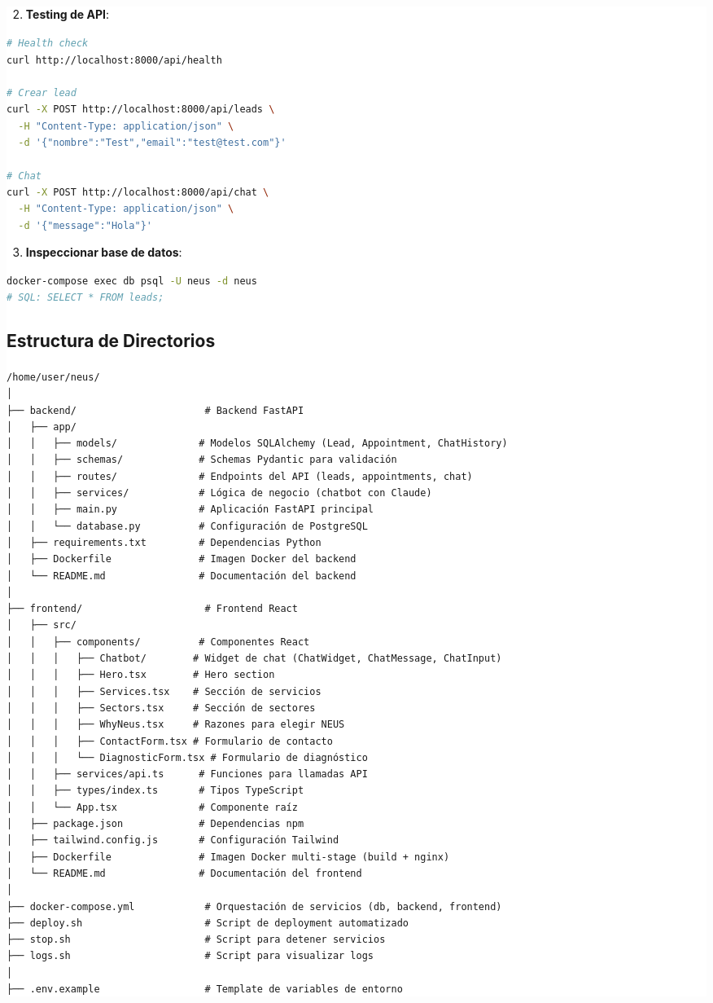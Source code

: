 ```bash
```

2. **Testing de API**:
```bash
# Health check
curl http://localhost:8000/api/health

# Crear lead
curl -X POST http://localhost:8000/api/leads \
  -H "Content-Type: application/json" \
  -d '{"nombre":"Test","email":"test@test.com"}'

# Chat
curl -X POST http://localhost:8000/api/chat \
  -H "Content-Type: application/json" \
  -d '{"message":"Hola"}'
```

3. **Inspeccionar base de datos**:
```bash
docker-compose exec db psql -U neus -d neus
# SQL: SELECT * FROM leads;
```

## Estructura de Directorios

```
/home/user/neus/
│
├── backend/                      # Backend FastAPI
│   ├── app/
│   │   ├── models/              # Modelos SQLAlchemy (Lead, Appointment, ChatHistory)
│   │   ├── schemas/             # Schemas Pydantic para validación
│   │   ├── routes/              # Endpoints del API (leads, appointments, chat)
│   │   ├── services/            # Lógica de negocio (chatbot con Claude)
│   │   ├── main.py              # Aplicación FastAPI principal
│   │   └── database.py          # Configuración de PostgreSQL
│   ├── requirements.txt         # Dependencias Python
│   ├── Dockerfile               # Imagen Docker del backend
│   └── README.md                # Documentación del backend
│
├── frontend/                     # Frontend React
│   ├── src/
│   │   ├── components/          # Componentes React
│   │   │   ├── Chatbot/        # Widget de chat (ChatWidget, ChatMessage, ChatInput)
│   │   │   ├── Hero.tsx        # Hero section
│   │   │   ├── Services.tsx    # Sección de servicios
│   │   │   ├── Sectors.tsx     # Sección de sectores
│   │   │   ├── WhyNeus.tsx     # Razones para elegir NEUS
│   │   │   ├── ContactForm.tsx # Formulario de contacto
│   │   │   └── DiagnosticForm.tsx # Formulario de diagnóstico
│   │   ├── services/api.ts      # Funciones para llamadas API
│   │   ├── types/index.ts       # Tipos TypeScript
│   │   └── App.tsx              # Componente raíz
│   ├── package.json             # Dependencias npm
│   ├── tailwind.config.js       # Configuración Tailwind
│   ├── Dockerfile               # Imagen Docker multi-stage (build + nginx)
│   └── README.md                # Documentación del frontend
│
├── docker-compose.yml            # Orquestación de servicios (db, backend, frontend)
├── deploy.sh                     # Script de deployment automatizado
├── stop.sh                       # Script para detener servicios
├── logs.sh                       # Script para visualizar logs
│
├── .env.example                  # Template de variables de entorno
```